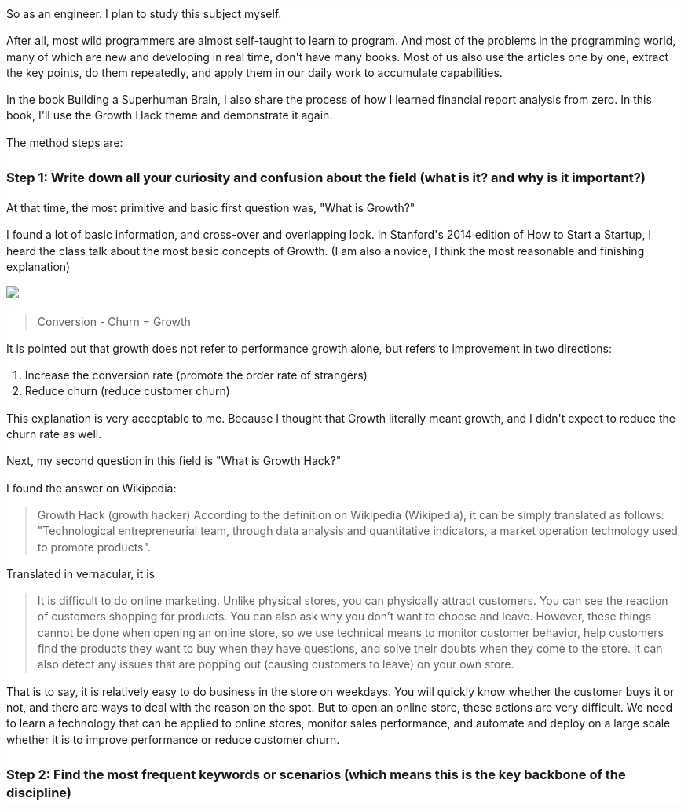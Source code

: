 So as an engineer. I plan to study this subject myself.

After all, most wild programmers are almost self-taught to learn to program. And most of the problems in the programming world, many of which are new and developing in real time, don't have many books. Most of us also use the articles one by one, extract the key points, do them repeatedly, and apply them in our daily work to accumulate capabilities.

In the book Building a Superhuman Brain, I also share the process of how I learned financial report analysis from zero. In this book, I'll use the Growth Hack theme and demonstrate it again.

The method steps are:

### **Step 1: Write down all your curiosity and confusion about the field (what is it? and why is it important?)**

At that time, the most primitive and basic first question was, "What is Growth?"

I found a lot of basic information, and cross-over and overlapping look. In Stanford's 2014 edition of How to Start a Startup, I heard the class talk about the most basic concepts of Growth. (I am also a novice, I think the most reasonable and finishing explanation)

![](images/20211024113407.png)

> Conversion - Churn = Growth

It is pointed out that growth does not refer to performance growth alone, but refers to improvement in two directions:

1. Increase the conversion rate (promote the order rate of strangers)
2. Reduce churn (reduce customer churn)

This explanation is very acceptable to me. Because I thought that Growth literally meant growth, and I didn't expect to reduce the churn rate as well.

Next, my second question in this field is "What is Growth Hack?"

I found the answer on Wikipedia:

> Growth Hack (growth hacker) According to the definition on Wikipedia (Wikipedia), it can be simply translated as follows: "Technological entrepreneurial team, through data analysis and quantitative indicators, a market operation technology used to promote products".

Translated in vernacular, it is

> It is difficult to do online marketing. Unlike physical stores, you can physically attract customers. You can see the reaction of customers shopping for products. You can also ask why you don’t want to choose and leave. However, these things cannot be done when opening an online store, so we use technical means to monitor customer behavior, help customers find the products they want to buy when they have questions, and solve their doubts when they come to the store. It can also detect any issues that are popping out (causing customers to leave) on your own store.

That is to say, it is relatively easy to do business in the store on weekdays. You will quickly know whether the customer buys it or not, and there are ways to deal with the reason on the spot. But to open an online store, these actions are very difficult. We need to learn a technology that can be applied to online stores, monitor sales performance, and automate and deploy on a large scale whether it is to improve performance or reduce customer churn.

### **Step 2: Find the most frequent keywords or scenarios (which means this is the key backbone of the discipline)**

